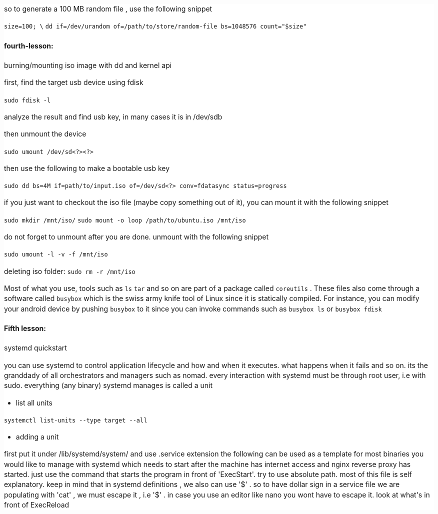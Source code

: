 so to generate a 100 MB random file , use the following snippet

`size=100; \`
`dd if=/dev/urandom of=/path/to/store/random-file bs=1048576 count="$size"`


#### fourth-lesson:

burning/mounting iso image with dd and kernel api

first, find the target usb device using fdisk

`sudo fdisk -l`

analyze the result and find usb key, in many cases it is in /dev/sdb

then unmount the device

`sudo umount /dev/sd<?><?>`

then use the following to make a bootable usb key

`sudo dd bs=4M if=path/to/input.iso of=/dev/sd<?> conv=fdatasync status=progress`

if you just want to checkout the iso file (maybe copy something out of it), you can mount it with the following snippet

`sudo mkdir /mnt/iso/`
`sudo mount -o loop /path/to/ubuntu.iso /mnt/iso`

do not forget to unmount after you are done. unmount with the following snippet

`sudo umount -l -v -f /mnt/iso`

deleting iso folder:
`sudo rm -r /mnt/iso`


Most of what you use, tools such as `ls` `tar` and so on are part of a package called `coreutils` . These files also come through a software called `busybox` which is the swiss army knife tool of Linux since it is statically compiled. For instance, you can modify your android device by pushing `busybox` to it since you can invoke commands such as `busybox ls` or `busybox fdisk`

#### Fifth lesson:

systemd quickstart

you can use systemd to control application lifecycle and how and when it executes. what happens when it fails and so on. its the granddady of all orchestrators and managers such as nomad.
every interaction with systemd must be through root user, i.e with sudo.
everything (any binary) systemd manages is called a unit


- list all units

`systemctl list-units --type target --all`

- adding a unit

first put it under /lib/systemd/system/ and use .service extension
the following can be used as a template for most binaries you would like to
manage with systemd which needs to start after the machine has internet access
and nginx reverse proxy has started. just use the command that starts the program
in front of 'ExecStart'. try to use absolute path.
most of this file is self explanatory. keep in mind that in systemd 
definitions , we also can use '$' . so to have dollar sign in a service file
we are populating with 'cat' , we must escape it , i.e '\$' . 
in case you use an editor like nano you wont have to escape it. look at what's
in front of ExecReload
